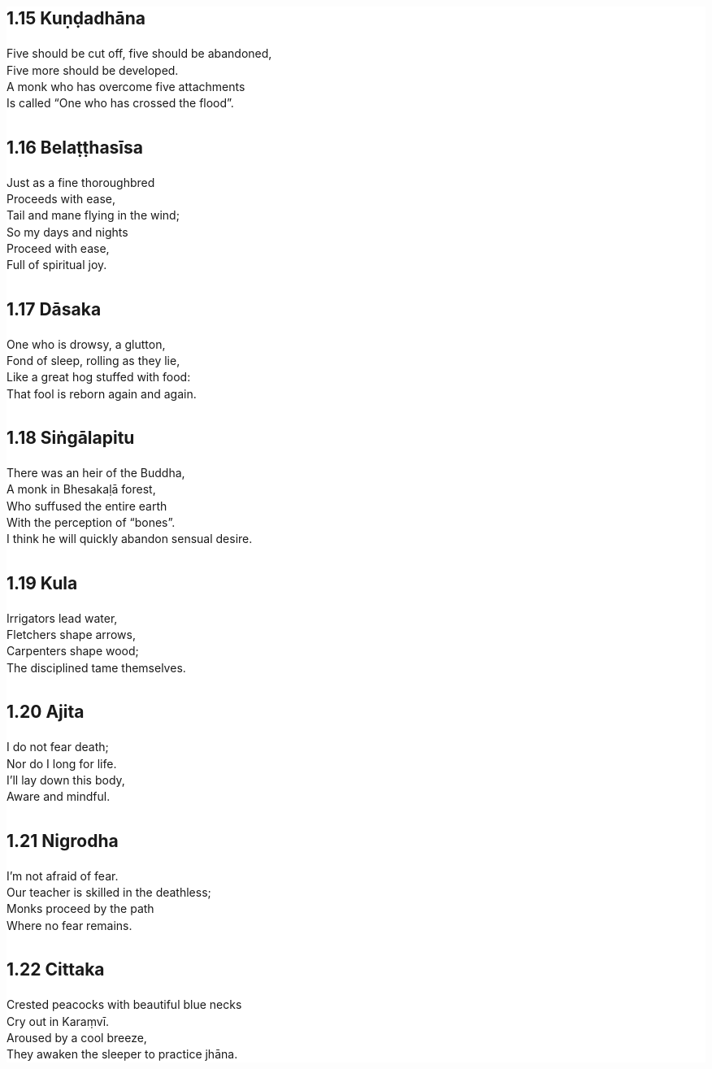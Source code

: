 ## 1.15 Kuṇḍadhāna  
Five should be cut off, five should be abandoned,  
Five more should be developed.  
A monk who has overcome five attachments  
Is called “One who has crossed the flood”.  

## 1.16 Belaṭṭhasīsa  
Just as a fine thoroughbred  
Proceeds with ease,  
Tail and mane flying in the wind;  
So my days and nights  
Proceed with ease,  
Full of spiritual joy.  

## 1.17 Dāsaka  
One who is drowsy, a glutton,  
Fond of sleep, rolling as they lie,  
Like a great hog stuffed with food:  
That fool is reborn again and again.  

## 1.18 Siṅgālapitu  
There was an heir of the Buddha,  
A monk in Bhesakaḷā forest,  
Who suffused the entire earth  
With the perception of “bones”.  
I think he will quickly abandon sensual desire.  

## 1.19 Kula  
Irrigators lead water,  
Fletchers shape arrows,  
Carpenters shape wood;  
The disciplined tame themselves.  

## 1.20 Ajita  
I do not fear death;  
Nor do I long for life.  
I’ll lay down this body,  
Aware and mindful.  

## 1.21 Nigrodha  
I’m not afraid of fear.  
Our teacher is skilled in the deathless;  
Monks proceed by the path  
Where no fear remains.  

## 1.22 Cittaka  
Crested peacocks with beautiful blue necks  
Cry out in Karaṃvī.  
Aroused by a cool breeze,  
They awaken the sleeper to practice jhāna.  
